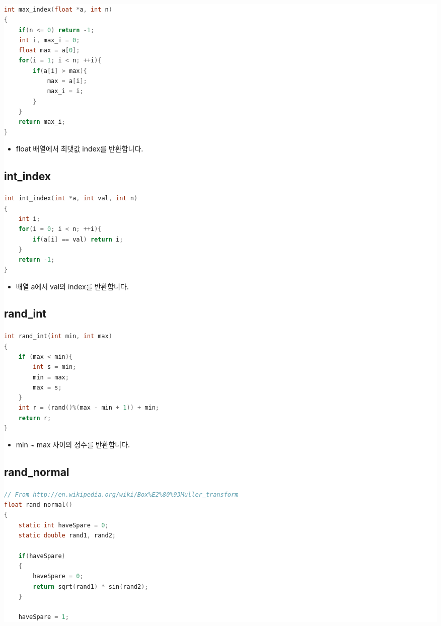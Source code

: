 ```c
int max_index(float *a, int n)
{
    if(n <= 0) return -1;
    int i, max_i = 0;
    float max = a[0];
    for(i = 1; i < n; ++i){
        if(a[i] > max){
            max = a[i];
            max_i = i;
        }
    }
    return max_i;
}
```

- float 배열에서 최댓값 index를 반환합니다.

## int_index

```c
int int_index(int *a, int val, int n)
{
    int i;
    for(i = 0; i < n; ++i){
        if(a[i] == val) return i;
    }
    return -1;
}
```

- 배열 a에서 val의 index를 반환합니다.

## rand_int

```c
int rand_int(int min, int max)
{
    if (max < min){
        int s = min;
        min = max;
        max = s;
    }
    int r = (rand()%(max - min + 1)) + min;
    return r;
}
```

- min ~ max 사이의 정수를 반환합니다.

## rand_normal

```c
// From http://en.wikipedia.org/wiki/Box%E2%80%93Muller_transform
float rand_normal()
{
    static int haveSpare = 0;
    static double rand1, rand2;

    if(haveSpare)
    {
        haveSpare = 0;
        return sqrt(rand1) * sin(rand2);
    }

    haveSpare = 1;
```